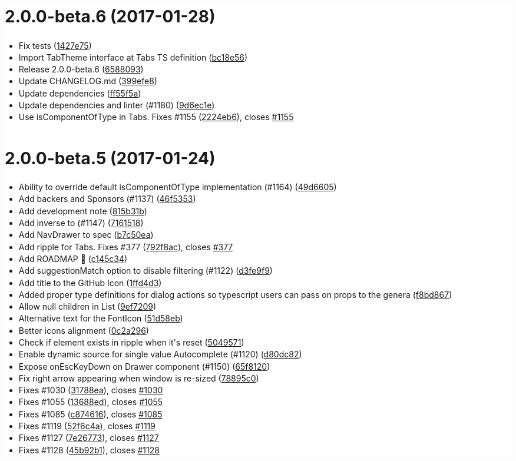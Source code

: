 

<a name="2.0.0-beta.6"></a>
# 2.0.0-beta.6 (2017-01-28)

* Fix tests ([1427e75](https://github.com/react-toolbox/react-toolbox/commit/1427e75))
* Import TabTheme interface at Tabs TS definition ([bc18e56](https://github.com/react-toolbox/react-toolbox/commit/bc18e56))
* Release 2.0.0-beta.6 ([6588093](https://github.com/react-toolbox/react-toolbox/commit/6588093))
* Update CHANGELOG.md ([399efe8](https://github.com/react-toolbox/react-toolbox/commit/399efe8))
* Update dependencies ([ff55f5a](https://github.com/react-toolbox/react-toolbox/commit/ff55f5a))
* Update dependencies and linter (#1180) ([9d6ec1e](https://github.com/react-toolbox/react-toolbox/commit/9d6ec1e))
* Use isComponentOfType in Tabs. Fixes #1155 ([2224eb6](https://github.com/react-toolbox/react-toolbox/commit/2224eb6)), closes [#1155](https://github.com/react-toolbox/react-toolbox/issues/1155)



<a name="2.0.0-beta.5"></a>
# 2.0.0-beta.5 (2017-01-24)

* Ability to override default isComponentOfType implementation (#1164) ([49d6605](https://github.com/react-toolbox/react-toolbox/commit/49d6605))
* Add backers and Sponsors (#1137) ([46f5353](https://github.com/react-toolbox/react-toolbox/commit/46f5353))
* Add development note ([815b31b](https://github.com/react-toolbox/react-toolbox/commit/815b31b))
* Add inverse to <MenuIcon /> (#1147) ([7161518](https://github.com/react-toolbox/react-toolbox/commit/7161518))
* Add NavDrawer to spec ([b7c50ea](https://github.com/react-toolbox/react-toolbox/commit/b7c50ea))
* Add ripple for Tabs. Fixes #377 ([792f8ac](https://github.com/react-toolbox/react-toolbox/commit/792f8ac)), closes [#377](https://github.com/react-toolbox/react-toolbox/issues/377)
* Add ROADMAP 🚵 ([c145c34](https://github.com/react-toolbox/react-toolbox/commit/c145c34))
* Add suggestionMatch option to disable filtering (#1122) ([d3fe9f9](https://github.com/react-toolbox/react-toolbox/commit/d3fe9f9))
* Add title to the GitHub Icon ([1ffd4d3](https://github.com/react-toolbox/react-toolbox/commit/1ffd4d3))
* Added proper type definitions for dialog actions so typescript users can pass on props to the genera ([f8bd867](https://github.com/react-toolbox/react-toolbox/commit/f8bd867))
* Allow null children in List ([9ef7209](https://github.com/react-toolbox/react-toolbox/commit/9ef7209))
* Alternative text for the FontIcon ([51d58eb](https://github.com/react-toolbox/react-toolbox/commit/51d58eb))
* Better icons alignment ([0c2a296](https://github.com/react-toolbox/react-toolbox/commit/0c2a296))
* Check if element exists in ripple when it's reset ([5049571](https://github.com/react-toolbox/react-toolbox/commit/5049571))
* Enable dynamic source for single value Autocomplete (#1120) ([d80dc82](https://github.com/react-toolbox/react-toolbox/commit/d80dc82))
* Expose onEscKeyDown on Drawer component (#1150) ([65f8120](https://github.com/react-toolbox/react-toolbox/commit/65f8120))
* Fix right arrow appearing when window is re-sized ([78895c0](https://github.com/react-toolbox/react-toolbox/commit/78895c0))
* Fixes #1030 ([31788ea](https://github.com/react-toolbox/react-toolbox/commit/31788ea)), closes [#1030](https://github.com/react-toolbox/react-toolbox/issues/1030)
* Fixes #1055 ([13688ed](https://github.com/react-toolbox/react-toolbox/commit/13688ed)), closes [#1055](https://github.com/react-toolbox/react-toolbox/issues/1055)
* Fixes #1085 ([c874616](https://github.com/react-toolbox/react-toolbox/commit/c874616)), closes [#1085](https://github.com/react-toolbox/react-toolbox/issues/1085)
* Fixes #1119 ([52f6c4a](https://github.com/react-toolbox/react-toolbox/commit/52f6c4a)), closes [#1119](https://github.com/react-toolbox/react-toolbox/issues/1119)
* Fixes #1127 ([7e26773](https://github.com/react-toolbox/react-toolbox/commit/7e26773)), closes [#1127](https://github.com/react-toolbox/react-toolbox/issues/1127)
* Fixes #1128 ([45b92b1](https://github.com/react-toolbox/react-toolbox/commit/45b92b1)), closes [#1128](https://github.com/react-toolbox/react-toolbox/issues/1128)